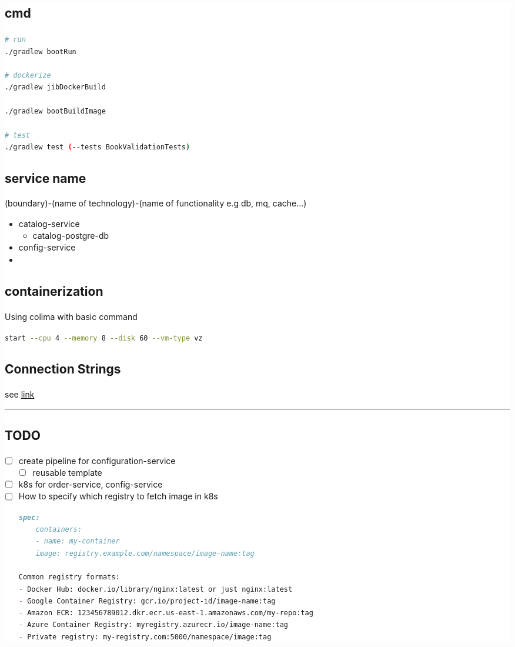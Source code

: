 

## cmd

```bash
# run
./gradlew bootRun

# dockerize
./gradlew jibDockerBuild

./gradlew bootBuildImage

# test
./gradlew test (--tests BookValidationTests)

```

## service name

(boundary)-(name of technology)-(name of functionality e.g db, mq, cache...)

- catalog-service
    - catalog-postgre-db
- config-service
- 

## containerization

Using colima with basic command

```bash
start --cpu 4 --memory 8 --disk 60 --vm-type vz
```


## Connection Strings
see [link](./database-connection-strings.md)

--- 
## TODO
- [ ] create pipeline for configuration-service
    - [ ] reusable template
- [ ] k8s for order-service, config-service
- [ ] How to specify which registry to fetch image in k8s
    ``` markdown
    spec:
        containers:
        - name: my-container
        image: registry.example.com/namespace/image-name:tag

    Common registry formats:
    - Docker Hub: docker.io/library/nginx:latest or just nginx:latest
    - Google Container Registry: gcr.io/project-id/image-name:tag
    - Amazon ECR: 123456789012.dkr.ecr.us-east-1.amazonaws.com/my-repo:tag
    - Azure Container Registry: myregistry.azurecr.io/image-name:tag
    - Private registry: my-registry.com:5000/namespace/image:tag
